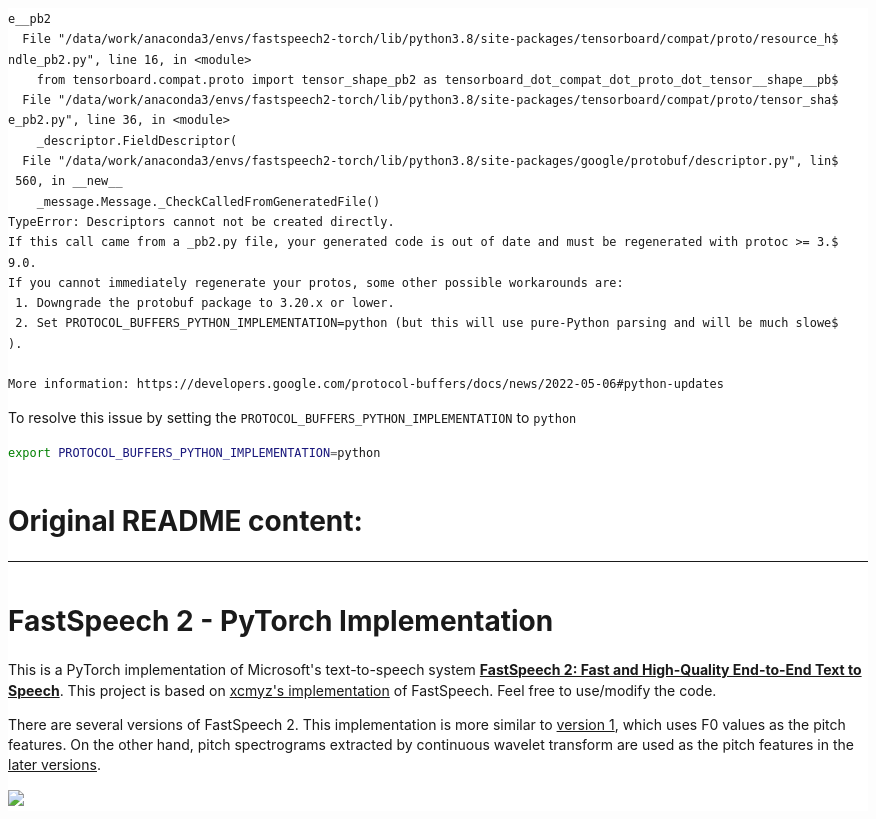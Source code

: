 ```
e__pb2
  File "/data/work/anaconda3/envs/fastspeech2-torch/lib/python3.8/site-packages/tensorboard/compat/proto/resource_h$
ndle_pb2.py", line 16, in <module>
    from tensorboard.compat.proto import tensor_shape_pb2 as tensorboard_dot_compat_dot_proto_dot_tensor__shape__pb$
  File "/data/work/anaconda3/envs/fastspeech2-torch/lib/python3.8/site-packages/tensorboard/compat/proto/tensor_sha$
e_pb2.py", line 36, in <module>
    _descriptor.FieldDescriptor(
  File "/data/work/anaconda3/envs/fastspeech2-torch/lib/python3.8/site-packages/google/protobuf/descriptor.py", lin$
 560, in __new__
    _message.Message._CheckCalledFromGeneratedFile()
TypeError: Descriptors cannot not be created directly.
If this call came from a _pb2.py file, your generated code is out of date and must be regenerated with protoc >= 3.$
9.0.
If you cannot immediately regenerate your protos, some other possible workarounds are:
 1. Downgrade the protobuf package to 3.20.x or lower.
 2. Set PROTOCOL_BUFFERS_PYTHON_IMPLEMENTATION=python (but this will use pure-Python parsing and will be much slowe$
).

More information: https://developers.google.com/protocol-buffers/docs/news/2022-05-06#python-updates
```
To resolve this issue by setting the `PROTOCOL_BUFFERS_PYTHON_IMPLEMENTATION` to `python`
```bash
export PROTOCOL_BUFFERS_PYTHON_IMPLEMENTATION=python
```

# Original README content:
---
# FastSpeech 2 - PyTorch Implementation

This is a PyTorch implementation of Microsoft's text-to-speech system [**FastSpeech 2: Fast and High-Quality End-to-End Text to Speech**](https://arxiv.org/abs/2006.04558v1).
This project is based on [xcmyz's implementation](https://github.com/xcmyz/FastSpeech) of FastSpeech. Feel free to use/modify the code.

There are several versions of FastSpeech 2.
This implementation is more similar to [version 1](https://arxiv.org/abs/2006.04558v1), which uses F0 values as the pitch features.
On the other hand, pitch spectrograms extracted by continuous wavelet transform are used as the pitch features in the [later versions](https://arxiv.org/abs/2006.04558).

![](./img/model.png)
